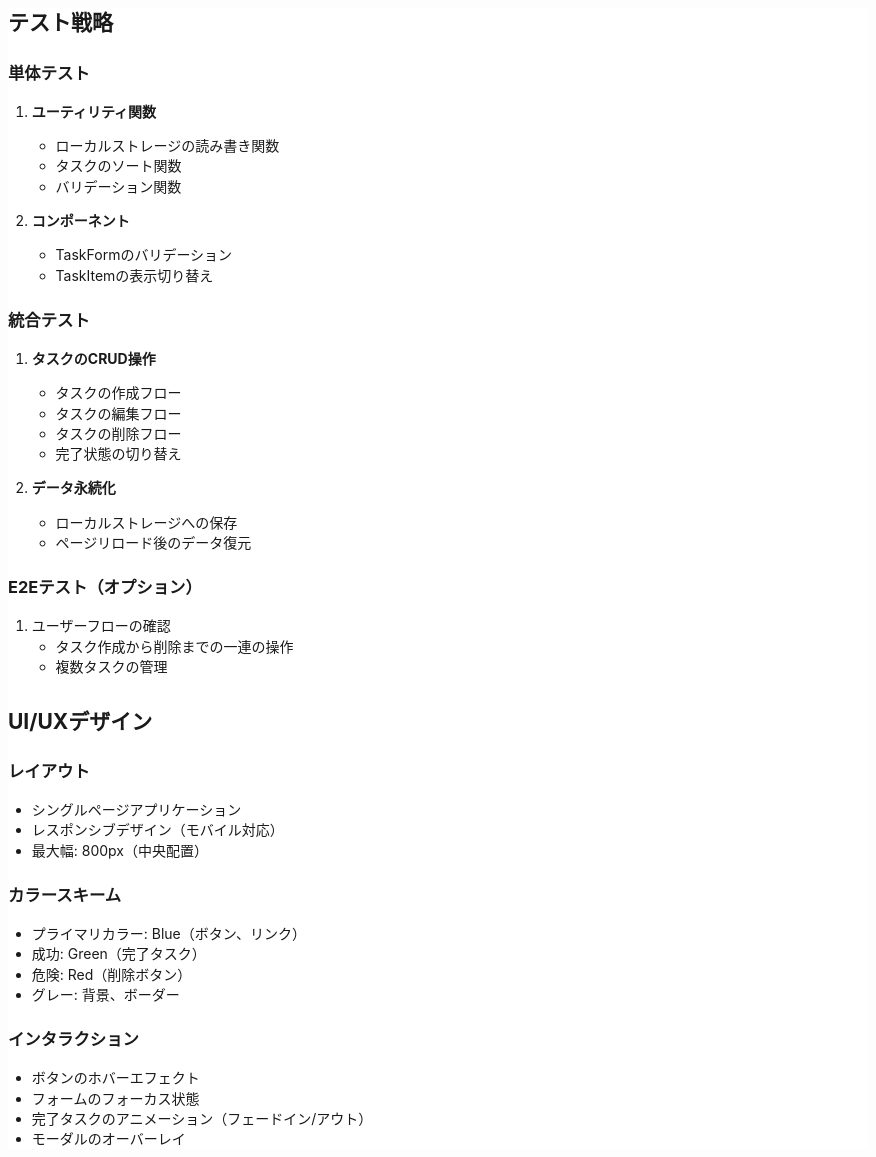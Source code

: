 ## テスト戦略

### 単体テスト

1. **ユーティリティ関数**
   - ローカルストレージの読み書き関数
   - タスクのソート関数
   - バリデーション関数

2. **コンポーネント**
   - TaskFormのバリデーション
   - TaskItemの表示切り替え

### 統合テスト

1. **タスクのCRUD操作**
   - タスクの作成フロー
   - タスクの編集フロー
   - タスクの削除フロー
   - 完了状態の切り替え

2. **データ永続化**
   - ローカルストレージへの保存
   - ページリロード後のデータ復元

### E2Eテスト（オプション）

1. ユーザーフローの確認
   - タスク作成から削除までの一連の操作
   - 複数タスクの管理

## UI/UXデザイン

### レイアウト

- シングルページアプリケーション
- レスポンシブデザイン（モバイル対応）
- 最大幅: 800px（中央配置）

### カラースキーム

- プライマリカラー: Blue（ボタン、リンク）
- 成功: Green（完了タスク）
- 危険: Red（削除ボタン）
- グレー: 背景、ボーダー

### インタラクション

- ボタンのホバーエフェクト
- フォームのフォーカス状態
- 完了タスクのアニメーション（フェードイン/アウト）
- モーダルのオーバーレイ
